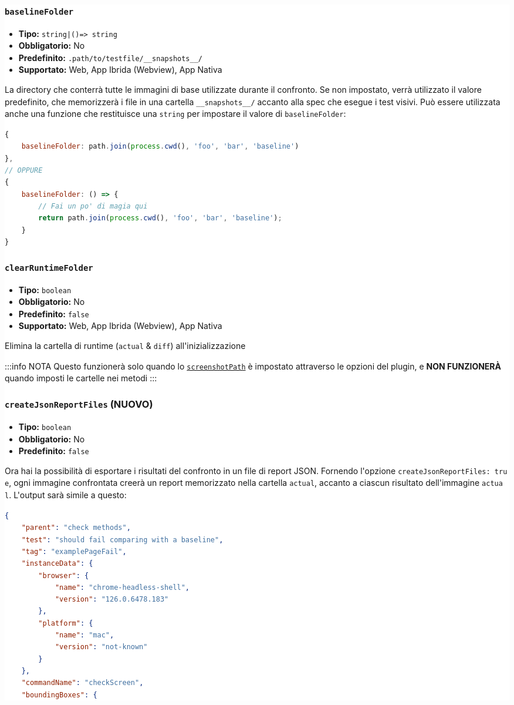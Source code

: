 ### `baselineFolder`

-   **Tipo:** `string|()=> string`
-   **Obbligatorio:** No
-   **Predefinito:** `.path/to/testfile/__snapshots__/`
-   **Supportato:** Web, App Ibrida (Webview), App Nativa

La directory che conterrà tutte le immagini di base utilizzate durante il confronto. Se non impostato, verrà utilizzato il valore predefinito, che memorizzerà i file in una cartella `__snapshots__/` accanto alla spec che esegue i test visivi. Può essere utilizzata anche una funzione che restituisce una `string` per impostare il valore di `baselineFolder`:

```js
{
    baselineFolder: path.join(process.cwd(), 'foo', 'bar', 'baseline')
},
// OPPURE
{
    baselineFolder: () => {
        // Fai un po' di magia qui
        return path.join(process.cwd(), 'foo', 'bar', 'baseline');
    }
}
```

### `clearRuntimeFolder`

-   **Tipo:** `boolean`
-   **Obbligatorio:** No
-   **Predefinito:** `false`
-   **Supportato:** Web, App Ibrida (Webview), App Nativa

Elimina la cartella di runtime (`actual` & `diff`) all'inizializzazione

:::info NOTA
Questo funzionerà solo quando lo [`screenshotPath`](#screenshotpath) è impostato attraverso le opzioni del plugin, e **NON FUNZIONERÀ** quando imposti le cartelle nei metodi
:::

### `createJsonReportFiles` **(NUOVO)**

-   **Tipo:** `boolean`
-   **Obbligatorio:** No
-   **Predefinito:** `false`

Ora hai la possibilità di esportare i risultati del confronto in un file di report JSON. Fornendo l'opzione `createJsonReportFiles: true`, ogni immagine confrontata creerà un report memorizzato nella cartella `actual`, accanto a ciascun risultato dell'immagine `actual`. L'output sarà simile a questo:

```json
{
    "parent": "check methods",
    "test": "should fail comparing with a baseline",
    "tag": "examplePageFail",
    "instanceData": {
        "browser": {
            "name": "chrome-headless-shell",
            "version": "126.0.6478.183"
        },
        "platform": {
            "name": "mac",
            "version": "not-known"
        }
    },
    "commandName": "checkScreen",
    "boundingBoxes": {
```